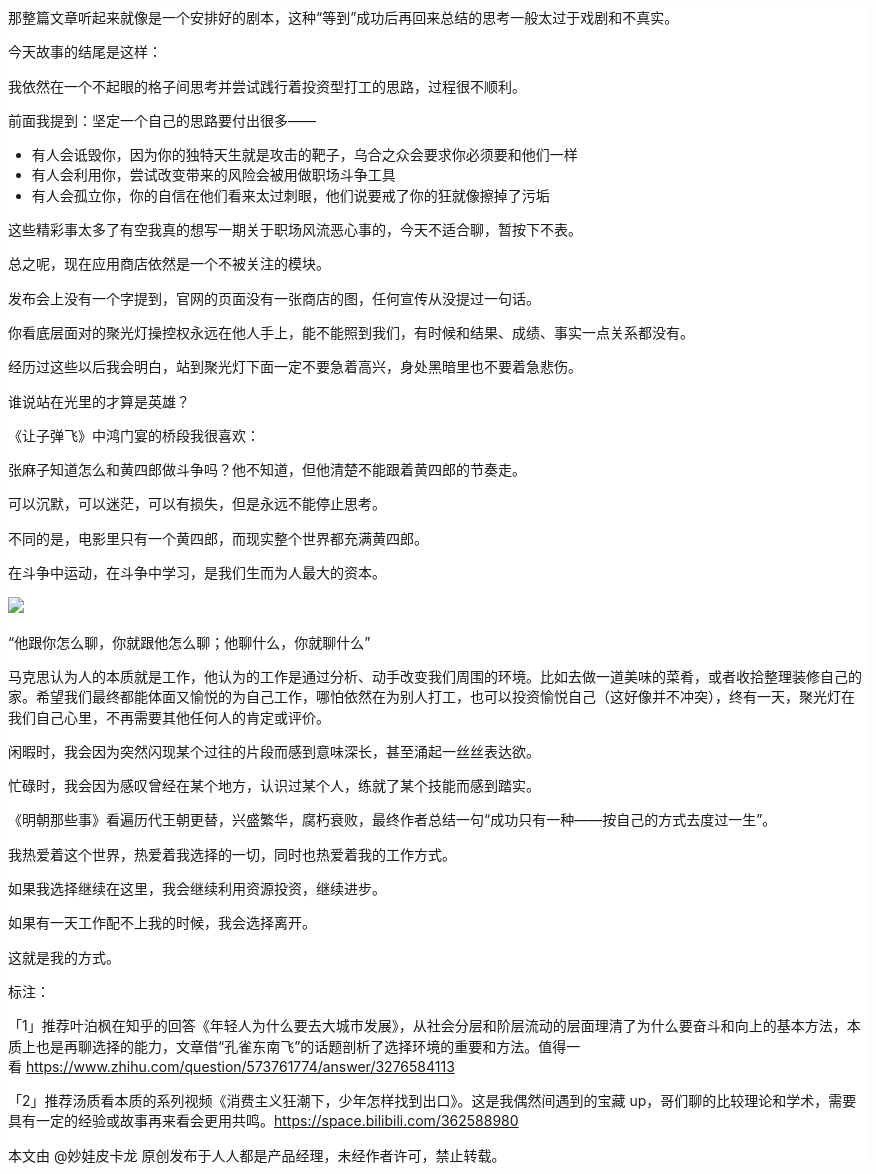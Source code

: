 那整篇文章听起来就像是一个安排好的剧本，这种“等到”成功后再回来总结的思考一般太过于戏剧和不真实。

今天故事的结尾是这样：

我依然在一个不起眼的格子间思考并尝试践行着投资型打工的思路，过程很不顺利。

前面我提到：坚定一个自己的思路要付出很多——

*   有人会诋毁你，因为你的独特天生就是攻击的靶子，乌合之众会要求你必须要和他们一样
*   有人会利用你，尝试改变带来的风险会被用做职场斗争工具
*   有人会孤立你，你的自信在他们看来太过刺眼，他们说要戒了你的狂就像擦掉了污垢

这些精彩事太多了有空我真的想写一期关于职场风流恶心事的，今天不适合聊，暂按下不表。

总之呢，现在应用商店依然是一个不被关注的模块。

发布会上没有一个字提到，官网的页面没有一张商店的图，任何宣传从没提过一句话。

你看底层面对的聚光灯操控权永远在他人手上，能不能照到我们，有时候和结果、成绩、事实一点关系都没有。

经历过这些以后我会明白，站到聚光灯下面一定不要急着高兴，身处黑暗里也不要着急悲伤。

谁说站在光里的才算是英雄？

《让子弹飞》中鸿门宴的桥段我很喜欢：

张麻子知道怎么和黄四郎做斗争吗？他不知道，但他清楚不能跟着黄四郎的节奏走。

可以沉默，可以迷茫，可以有损失，但是永远不能停止思考。

不同的是，电影里只有一个黄四郎，而现实整个世界都充满黄四郎。

在斗争中运动，在斗争中学习，是我们生而为人最大的资本。

![](https://image.woshipm.com/wp-files/2023/11/0F1c1CY9NJx2BbiGPjhQ.jpeg)

“他跟你怎么聊，你就跟他怎么聊；他聊什么，你就聊什么”

马克思认为人的本质就是工作，他认为的工作是通过分析、动手改变我们周围的环境。比如去做一道美味的菜肴，或者收拾整理装修自己的家。希望我们最终都能体面又愉悦的为自己工作，哪怕依然在为别人打工，也可以投资愉悦自己（这好像并不冲突），终有一天，聚光灯在我们自己心里，不再需要其他任何人的肯定或评价。

闲暇时，我会因为突然闪现某个过往的片段而感到意味深长，甚至涌起一丝丝表达欲。

忙碌时，我会因为感叹曾经在某个地方，认识过某个人，练就了某个技能而感到踏实。

《明朝那些事》看遍历代王朝更替，兴盛繁华，腐朽衰败，最终作者总结一句“成功只有一种——按自己的方式去度过一生”。

我热爱着这个世界，热爱着我选择的一切，同时也热爱着我的工作方式。

如果我选择继续在这里，我会继续利用资源投资，继续进步。

如果有一天工作配不上我的时候，我会选择离开。

这就是我的方式。

标注：

「1」推荐叶泊枫在知乎的回答《年轻人为什么要去大城市发展》，从社会分层和阶层流动的层面理清了为什么要奋斗和向上的基本方法，本质上也是再聊选择的能力，文章借“孔雀东南飞”的话题剖析了选择环境的重要和方法。值得一看 https://www.zhihu.com/question/573761774/answer/3276584113

「2」推荐汤质看本质的系列视频《消费主义狂潮下，少年怎样找到出口》。这是我偶然间遇到的宝藏 up，哥们聊的比较理论和学术，需要具有一定的经验或故事再来看会更用共鸣。https://space.bilibili.com/362588980

本文由 @妙娃皮卡龙 原创发布于人人都是产品经理，未经作者许可，禁止转载。
